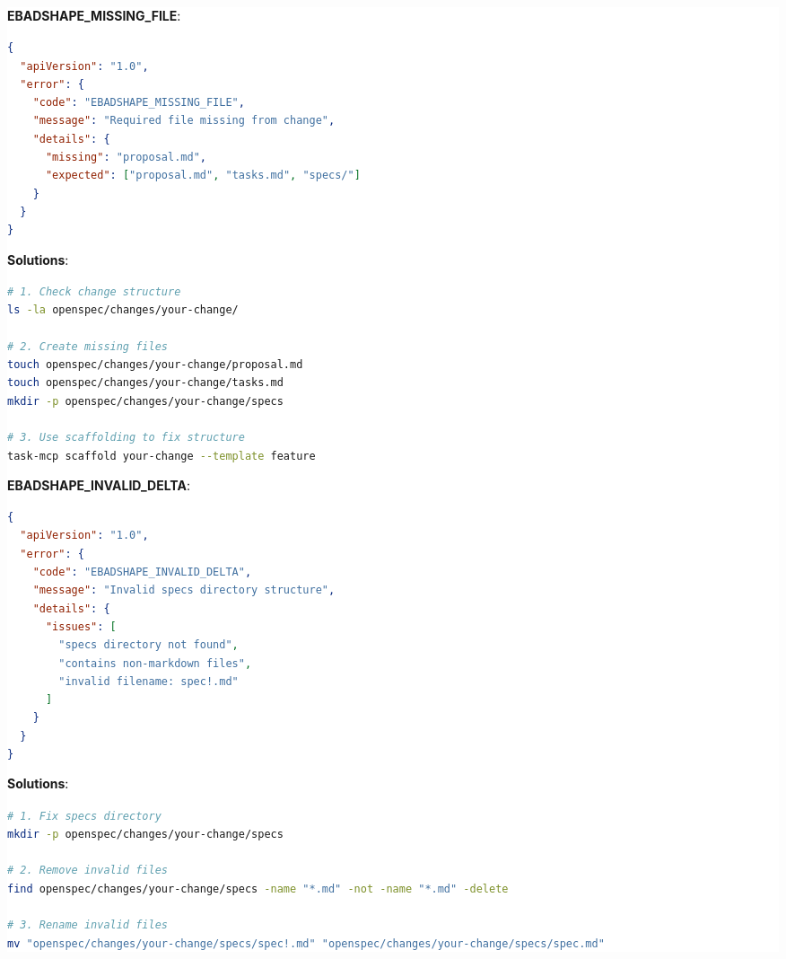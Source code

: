 **EBADSHAPE_MISSING_FILE**:
```json
{
  "apiVersion": "1.0",
  "error": {
    "code": "EBADSHAPE_MISSING_FILE",
    "message": "Required file missing from change",
    "details": {
      "missing": "proposal.md",
      "expected": ["proposal.md", "tasks.md", "specs/"]
    }
  }
}
```

**Solutions**:
```bash
# 1. Check change structure
ls -la openspec/changes/your-change/

# 2. Create missing files
touch openspec/changes/your-change/proposal.md
touch openspec/changes/your-change/tasks.md
mkdir -p openspec/changes/your-change/specs

# 3. Use scaffolding to fix structure
task-mcp scaffold your-change --template feature
```

**EBADSHAPE_INVALID_DELTA**:
```json
{
  "apiVersion": "1.0",
  "error": {
    "code": "EBADSHAPE_INVALID_DELTA",
    "message": "Invalid specs directory structure",
    "details": {
      "issues": [
        "specs directory not found",
        "contains non-markdown files",
        "invalid filename: spec!.md"
      ]
    }
  }
}
```

**Solutions**:
```bash
# 1. Fix specs directory
mkdir -p openspec/changes/your-change/specs

# 2. Remove invalid files
find openspec/changes/your-change/specs -name "*.md" -not -name "*.md" -delete

# 3. Rename invalid files
mv "openspec/changes/your-change/specs/spec!.md" "openspec/changes/your-change/specs/spec.md"
```
